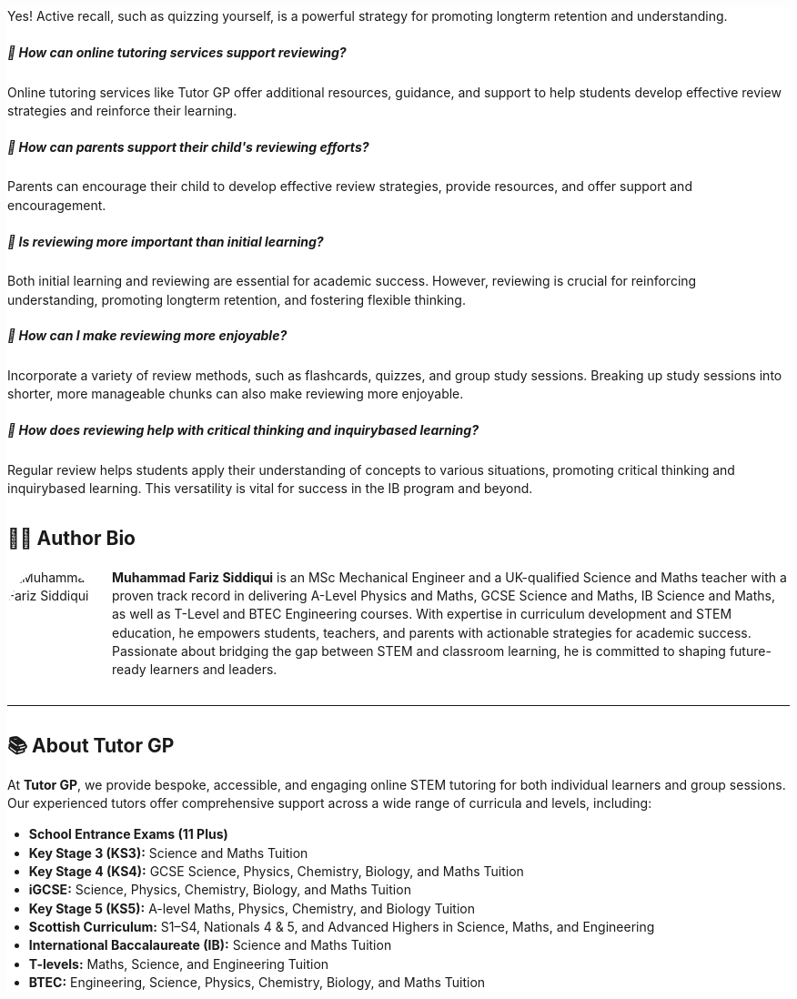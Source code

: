 <p>Yes! Active recall, such as quizzing yourself, is a powerful strategy for promoting longterm retention and understanding.</p>
<h5>🤔 How can online tutoring services support reviewing?</h5>
<p>Online tutoring services like Tutor GP offer additional resources, guidance, and support to help students develop effective review strategies and reinforce their learning.</p>
<h5>🤔 How can parents support their child's reviewing efforts?</h5>
<p>Parents can encourage their child to develop effective review strategies, provide resources, and offer support and encouragement.</p>
<h5>🤔 Is reviewing more important than initial learning?</h5>
<p>Both initial learning and reviewing are essential for academic success. However, reviewing is crucial for reinforcing understanding, promoting longterm retention, and fostering flexible thinking.</p>
<h5>🤔 How can I make reviewing more enjoyable?</h5>
<p>Incorporate a variety of review methods, such as flashcards, quizzes, and group study sessions. Breaking up study sessions into shorter, more manageable chunks can also make reviewing more enjoyable.</p>
<h5>🤔 How does reviewing help with critical thinking and inquirybased learning?</h5>
<p>Regular review helps students apply their understanding of concepts to various situations, promoting critical thinking and inquirybased learning. This versatility is vital for success in the IB program and beyond.</p>



## 👨‍🏫 Author Bio

<img src="https://tutorgp.github.io/blogs/images/TutorGP-Author-Siddiqui.jpg" alt="Muhammad Fariz Siddiqui" width="100" height="100" style="float:left;margin:0 15px 15px 0;border-radius:50%;">

**Muhammad Fariz Siddiqui** is an MSc Mechanical Engineer and a UK-qualified Science and Maths teacher with a proven track record in delivering A-Level Physics and Maths, GCSE Science and Maths, IB Science and Maths, as well as T-Level and BTEC Engineering courses. With expertise in curriculum development and STEM education, he empowers students, teachers, and parents with actionable strategies for academic success. Passionate about bridging the gap between STEM and classroom learning, he is committed to shaping future-ready learners and leaders.

<div style="clear:both;"></div>

---

## 📚 About Tutor GP

At **Tutor GP**, we provide bespoke, accessible, and engaging online STEM tutoring for both individual learners and group sessions. Our experienced tutors offer comprehensive support across a wide range of curricula and levels, including:

- **School Entrance Exams (11 Plus)**
- **Key Stage 3 (KS3):** Science and Maths Tuition
- **Key Stage 4 (KS4):** GCSE Science, Physics, Chemistry, Biology, and Maths Tuition
- **iGCSE:** Science, Physics, Chemistry, Biology, and Maths Tuition
- **Key Stage 5 (KS5):** A-level Maths, Physics, Chemistry, and Biology Tuition
- **Scottish Curriculum:** S1–S4, Nationals 4 & 5, and Advanced Highers in Science, Maths, and Engineering
- **International Baccalaureate (IB):** Science and Maths Tuition
- **T-levels:** Maths, Science, and Engineering Tuition
- **BTEC:** Engineering, Science, Physics, Chemistry, Biology, and Maths Tuition
